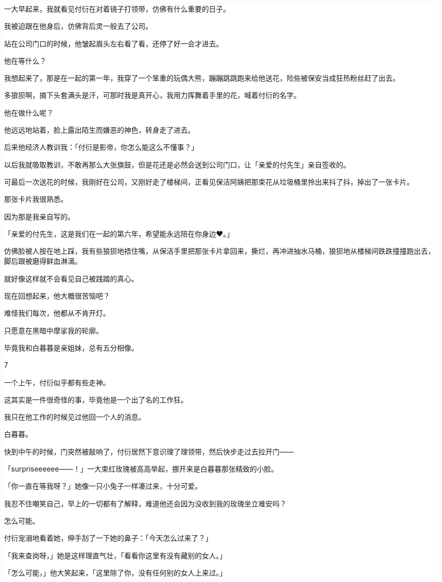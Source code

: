 一大早起来，我就看见付衍在对着镜子打领带，仿佛有什么重要的日子。

我被迫跟在他身后，仿佛背后灵一般去了公司。

站在公司门口的时候，他皱起眉头左右看了看，还停了好一会才进去。

他在等什么？

我想起来了，那是在一起的第一年，我穿了一个笨重的玩偶大熊，蹦蹦跳跳跑来给他送花，险些被保安当成狂热粉丝赶了出去。

多狼狈啊，摘下头套满头是汗，可那时我是真开心，我用力挥舞着手里的花，喊着付衍的名字。

他在做什么呢？

他远远地站着，脸上露出陌生而嫌恶的神色，转身走了进去。

后来他经济人教训我：「付衍是影帝，你怎么能这么不懂事？」

以后我就吸取教训，不敢再那么大张旗鼓，但是花还是必然会送到公司门口，让「亲爱的付先生」亲自签收的。

可最后一次送花的时候，我刚好在公司，又刚好走了楼梯间，正看见保洁阿姨把那束花从垃圾桶里拎出来抖了抖，掉出了一张卡片。

那张卡片我很熟悉。

因为那是我亲自写的。

「亲爱的付先生，这是我们在一起的第六年，希望能永远陪在你身边❤。」

仿佛脸被人按在地上踩，我有些狼狈地捂住嘴，从保洁手里把那张卡片拿回来，撕烂，再冲进抽水马桶，狼狈地从楼梯间跌跌撞撞跑出去，脚后跟被磨得鲜血淋漓。

就好像这样就不会看见自己被践踏的真心。

现在回想起来，他大概很苦恼吧？

难怪我们每次，他都从不肯开灯。

只愿意在黑暗中摩挲我的轮廓。

毕竟我和白暮暮是亲姐妹，总有五分相像。

7

一个上午，付衍似乎都有些走神。

这其实是一件很奇怪的事，毕竟他是一个出了名的工作狂。

我只在他工作的时候见过他回一个人的消息。

白暮暮。

快到中午的时候，门突然被敲响了，付衍居然下意识理了理领带，然后快步走过去拉开门——

「surpriseeeeee——！」一大束红玫瑰被高高举起，挪开来是白暮暮那张精致的小脸。

「你一直在等我呀？」她像一只小兔子一样凑过来，十分可爱。

我忍不住嘲笑自己，早上的一切都有了解释，难道他还会因为没收到我的玫瑰坐立难安吗？

怎么可能。

付衍宠溺地看着她，伸手刮了一下她的鼻子：「今天怎么过来了？」

「我来查岗呀，」她是这样理直气壮，「看看你这里有没有藏别的女人。」

「怎么可能，」他大笑起来，「这里除了你，没有任何别的女人上来过。」
